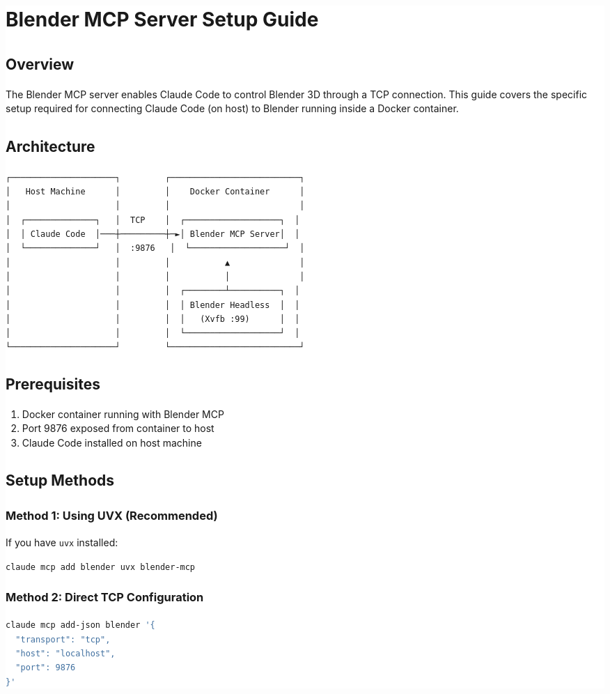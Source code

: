 # Blender MCP Server Setup Guide

## Overview
The Blender MCP server enables Claude Code to control Blender 3D through a TCP connection. This guide covers the specific setup required for connecting Claude Code (on host) to Blender running inside a Docker container.

## Architecture

```
┌─────────────────────┐         ┌──────────────────────────┐
│   Host Machine      │         │    Docker Container      │
│                     │         │                          │
│  ┌──────────────┐   │  TCP    │  ┌───────────────────┐  │
│  │ Claude Code  │───┼─────────┼─►│ Blender MCP Server│  │
│  └──────────────┘   │  :9876   │  └───────────────────┘  │
│                     │         │           ▲              │
│                     │         │           │              │
│                     │         │  ┌────────┴──────────┐  │
│                     │         │  │ Blender Headless  │  │
│                     │         │  │   (Xvfb :99)      │  │
│                     │         │  └───────────────────┘  │
└─────────────────────┘         └──────────────────────────┘
```

## Prerequisites

1. Docker container running with Blender MCP
2. Port 9876 exposed from container to host
3. Claude Code installed on host machine

## Setup Methods

### Method 1: Using UVX (Recommended)

If you have `uvx` installed:

```bash
claude mcp add blender uvx blender-mcp
```

### Method 2: Direct TCP Configuration

```bash
claude mcp add-json blender '{
  "transport": "tcp",
  "host": "localhost",
  "port": 9876
}'
```
